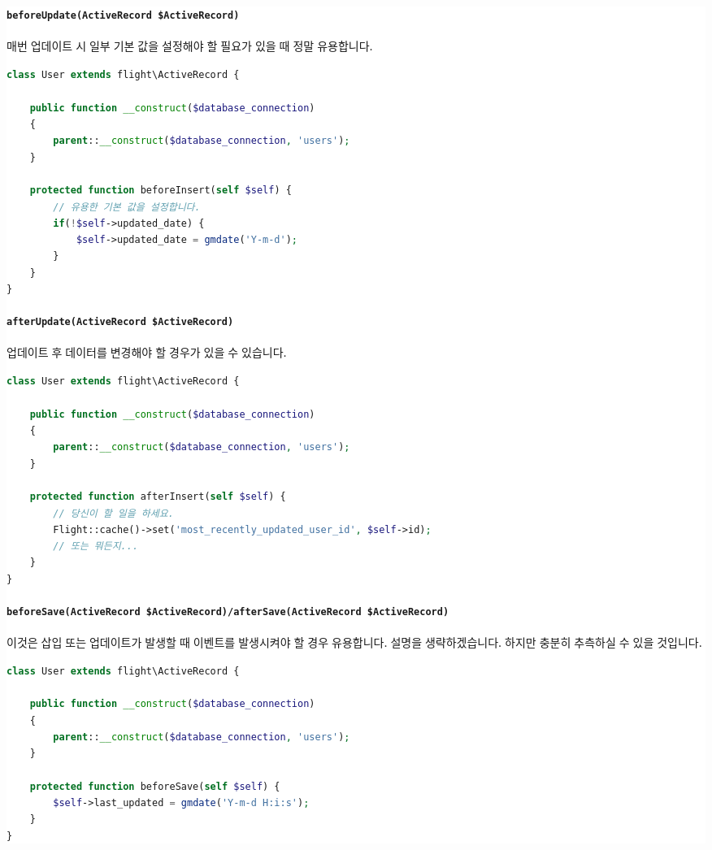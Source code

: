 #### `beforeUpdate(ActiveRecord $ActiveRecord)`

매번 업데이트 시 일부 기본 값을 설정해야 할 필요가 있을 때 정말 유용합니다.

```php
class User extends flight\ActiveRecord {
	
	public function __construct($database_connection)
	{
		parent::__construct($database_connection, 'users');
	}

	protected function beforeInsert(self $self) {
		// 유용한 기본 값을 설정합니다.
		if(!$self->updated_date) {
			$self->updated_date = gmdate('Y-m-d');
		}
	} 
}
```

#### `afterUpdate(ActiveRecord $ActiveRecord)`

업데이트 후 데이터를 변경해야 할 경우가 있을 수 있습니다.

```php
class User extends flight\ActiveRecord {
	
	public function __construct($database_connection)
	{
		parent::__construct($database_connection, 'users');
	}

	protected function afterInsert(self $self) {
		// 당신이 할 일을 하세요.
		Flight::cache()->set('most_recently_updated_user_id', $self->id);
		// 또는 뭐든지...
	} 
}
```

#### `beforeSave(ActiveRecord $ActiveRecord)/afterSave(ActiveRecord $ActiveRecord)`

이것은 삽입 또는 업데이트가 발생할 때 이벤트를 발생시켜야 할 경우 유용합니다. 설명을 생략하겠습니다. 하지만 충분히 추측하실 수 있을 것입니다.

```php
class User extends flight\ActiveRecord {
	
	public function __construct($database_connection)
	{
		parent::__construct($database_connection, 'users');
	}

	protected function beforeSave(self $self) {
		$self->last_updated = gmdate('Y-m-d H:i:s');
	} 
}
```
